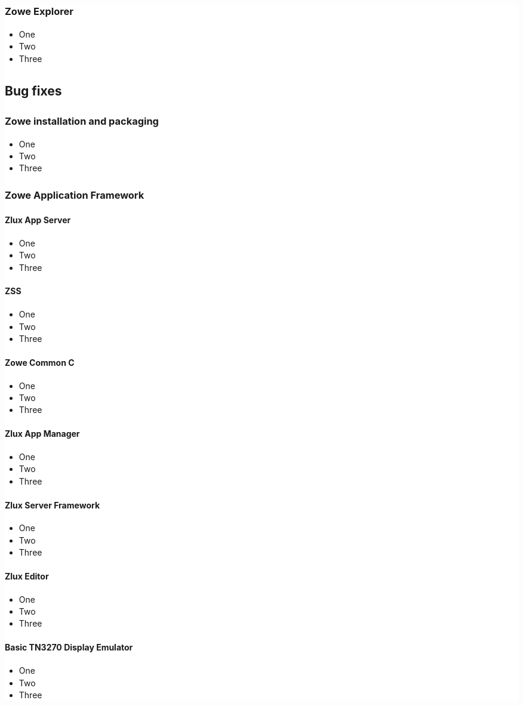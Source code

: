 ### Zowe Explorer

- One
- Two
- Three

## Bug fixes

### Zowe installation and packaging

- One
- Two
- Three

### Zowe Application Framework

#### Zlux App Server
- One
- Two
- Three

#### ZSS 
- One
- Two
- Three

#### Zowe Common C
- One
- Two
- Three

#### Zlux App Manager
- One
- Two
- Three

#### Zlux Server Framework
- One
- Two
- Three

#### Zlux Editor
- One
- Two
- Three

#### Basic TN3270 Display Emulator
- One
- Two
- Three
